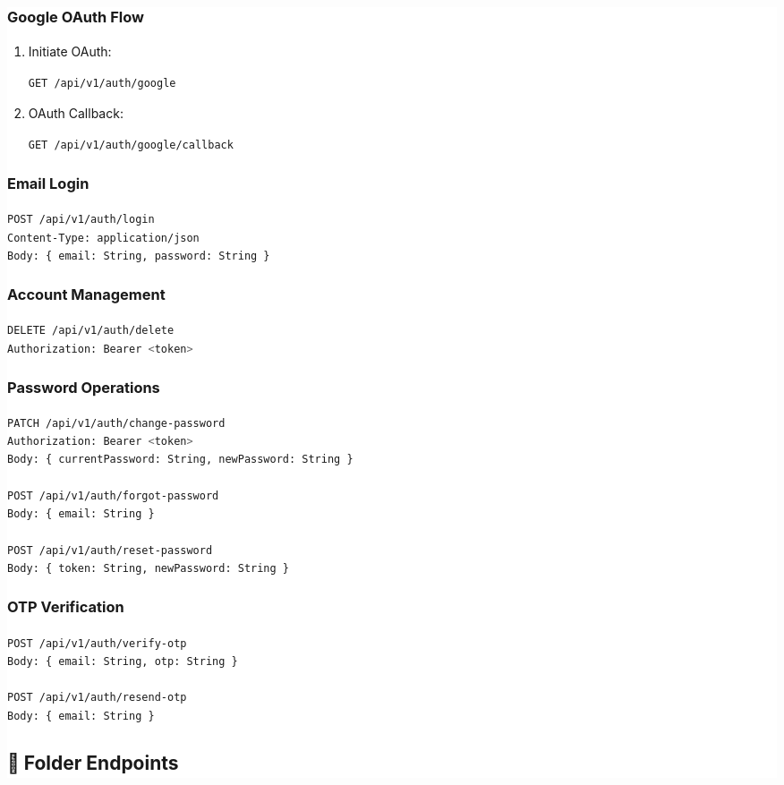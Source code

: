 ### Google OAuth Flow

1. Initiate OAuth:

    ```bash
    GET /api/v1/auth/google
    ```

2. OAuth Callback:
    ```bash
    GET /api/v1/auth/google/callback
    ```

### Email Login

```bash
POST /api/v1/auth/login
Content-Type: application/json
Body: { email: String, password: String }
```

### Account Management

```bash
DELETE /api/v1/auth/delete
Authorization: Bearer <token>
```

### Password Operations

```bash
PATCH /api/v1/auth/change-password
Authorization: Bearer <token>
Body: { currentPassword: String, newPassword: String }

POST /api/v1/auth/forgot-password
Body: { email: String }

POST /api/v1/auth/reset-password
Body: { token: String, newPassword: String }
```

### OTP Verification

```bash
POST /api/v1/auth/verify-otp
Body: { email: String, otp: String }

POST /api/v1/auth/resend-otp
Body: { email: String }
```

## 📂 Folder Endpoints
